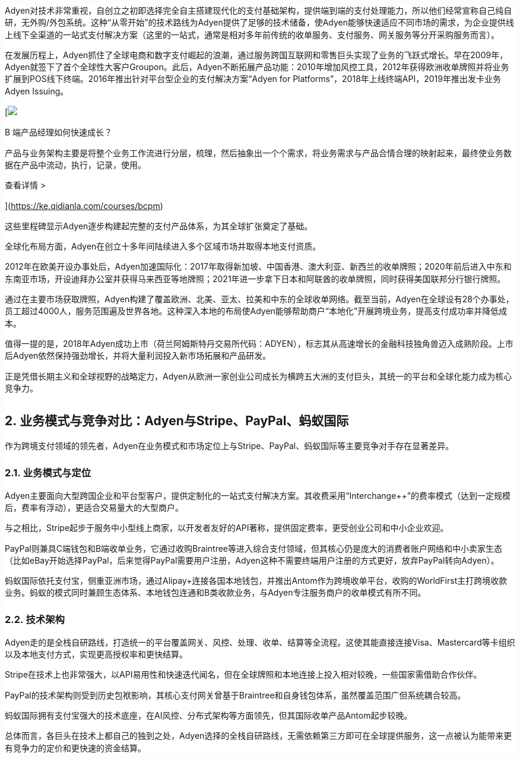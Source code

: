 Adyen对技术非常重视，自创立之初即选择完全自主搭建现代化的支付基础架构，提供端到端的支付处理能力，所以他们经常宣称自己纯自研，无外购/外包系统。这种“从零开始”的技术路线为Adyen提供了足够的技术储备，使Adyen能够快速适应不同市场的需求，为企业提供线上线下全渠道的一站式支付解决方案（这里的一站式，通常是相对多年前传统的收单服务、支付服务、网关服务等分开采购服务而言）。

在发展历程上，Adyen抓住了全球电商和数字支付崛起的浪潮，通过服务跨国互联网和零售巨头实现了业务的飞跃式增长。早在2009年，Adyen就签下了首个全球性大客户Groupon。此后，Adyen不断拓展产品功能：2010年增加风控工具，2012年获得欧洲收单牌照并将业务扩展到POS线下终端。2016年推出针对平台型企业的支付解决方案“Adyen for Platforms”，2018年上线终端API，2019年推出发卡业务Adyen Issuing。

[![](https://image.woshipm.com/2023/08/02/a53a469e-30e3-11ee-88e7-00163e0b5ff3.png)

B 端产品经理如何快速成长？

产品与业务架构主要是将整个业务工作流进行分层，梳理，然后抽象出一个个需求，将业务需求与产品合情合理的映射起来，最终使业务数据在产品中流动，执行，记录，使用。

查看详情 >

](https://ke.qidianla.com/courses/bcpm)

这些里程碑显示Adyen逐步构建起完整的支付产品体系，为其全球扩张奠定了基础。

全球化布局方面，Adyen在创立十多年间陆续进入多个区域市场并取得本地支付资质。

2012年在欧美开设办事处后，Adyen加速国际化：2017年取得新加坡、中国香港、澳大利亚、新西兰的收单牌照；2020年前后进入中东和东南亚市场，开设迪拜办公室并获得马来西亚等地牌照；2021年进一步拿下日本和阿联酋的收单牌照，同时获得美国联邦分行银行牌照。

通过在主要市场获取牌照，Adyen构建了覆盖欧洲、北美、亚太、拉美和中东的全球收单网络。截至当前，Adyen在全球设有28个办事处，员工超过4000人，服务范围遍及世界各地。这种深入本地的布局使Adyen能够帮助商户“本地化”开展跨境业务，提高支付成功率并降低成本。

值得一提的是，2018年Adyen成功上市（荷兰阿姆斯特丹交易所代码：ADYEN），标志其从高速增长的金融科技独角兽迈入成熟阶段。上市后Adyen依然保持强劲增长，并将大量利润投入新市场拓展和产品研发。

正是凭借长期主义和全球视野的战略定力，Adyen从欧洲一家创业公司成长为横跨五大洲的支付巨头，其统一的平台和全球化能力成为核心竞争力。

## 2. 业务模式与竞争对比：Adyen与Stripe、PayPal、蚂蚁国际

作为跨境支付领域的领先者，Adyen在业务模式和市场定位上与Stripe、PayPal、蚂蚁国际等主要竞争对手存在显著差异。

### 2.1. 业务模式与定位

Adyen主要面向大型跨国企业和平台型客户，提供定制化的一站式支付解决方案。其收费采用“Interchange++”的费率模式（达到一定规模后，费率有浮动），更适合交易量大的大型商户。

与之相比，Stripe起步于服务中小型线上商家，以开发者友好的API著称，提供固定费率，更受创业公司和中小企业欢迎。

PayPal则兼具C端钱包和B端收单业务，它通过收购Braintree等进入综合支付领域，但其核心仍是庞大的消费者账户网络和中小卖家生态（比如eBay开始选择PayPal，后来觉得PayPal需要用户注册，Adyen这种不需要终端用户注册的方式更好，放弃PayPal转向Adyen）。

蚂蚁国际依托支付宝，侧重亚洲市场，通过Alipay+连接各国本地钱包，并推出Antom作为跨境收单平台，收购的WorldFirst主打跨境收款业务。蚂蚁的模式同时兼顾生态体系、本地钱包连通和B类收款业务，与Adyen专注服务商户的收单模式有所不同。

### 2.2. 技术架构

Adyen走的是全栈自研路线，打造统一的平台覆盖网关、风控、处理、收单、结算等全流程。这使其能直接连接Visa、Mastercard等卡组织以及本地支付方式，实现更高授权率和更快结算。

Stripe在技术上也非常强大，以API易用性和快速迭代闻名，但在全球牌照和本地连接上投入相对较晚，一些国家需借助合作伙伴。

PayPal的技术架构则受到历史包袱影响，其核心支付网关曾基于Braintree和自身钱包体系，虽然覆盖范围广但系统耦合较高。

蚂蚁国际拥有支付宝强大的技术底座，在AI风控、分布式架构等方面领先，但其国际收单产品Antom起步较晚。

总体而言，各巨头在技术上都自己的独到之处，Adyen选择的全栈自研路线，无需依赖第三方即可在全球提供服务，这一点被认为能带来更有竞争力的定价和更快速的资金结算。
